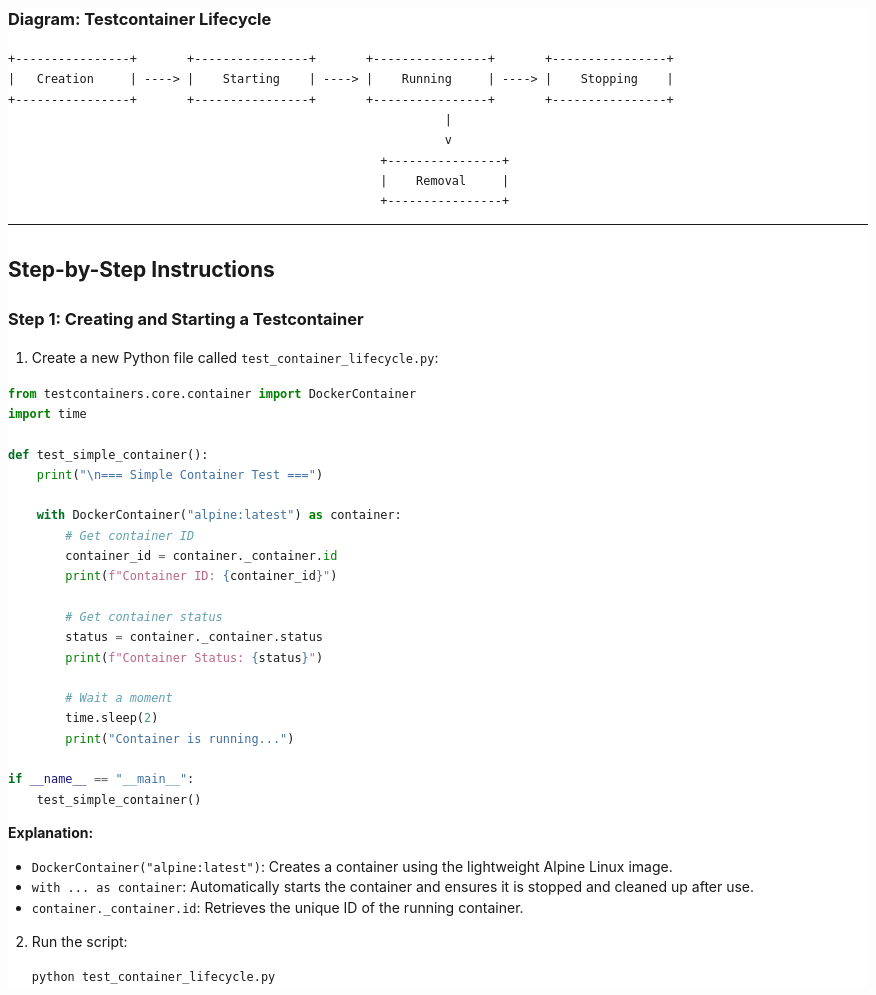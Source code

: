 ### **Diagram: Testcontainer Lifecycle**
```plaintext
+----------------+       +----------------+       +----------------+       +----------------+
|   Creation     | ----> |    Starting    | ----> |    Running     | ----> |    Stopping    |
+----------------+       +----------------+       +----------------+       +----------------+
                                                             |
                                                             v
                                                    +----------------+
                                                    |    Removal     |
                                                    +----------------+
```

---

## **Step-by-Step Instructions**

### **Step 1: Creating and Starting a Testcontainer**
1. Create a new Python file called `test_container_lifecycle.py`:
```python
from testcontainers.core.container import DockerContainer
import time

def test_simple_container():
    print("\n=== Simple Container Test ===")

    with DockerContainer("alpine:latest") as container:
        # Get container ID
        container_id = container._container.id
        print(f"Container ID: {container_id}")

        # Get container status
        status = container._container.status
        print(f"Container Status: {status}")

        # Wait a moment
        time.sleep(2)
        print("Container is running...")

if __name__ == "__main__":
    test_simple_container()
```
   **Explanation:**
   - `DockerContainer("alpine:latest")`: Creates a container using the lightweight Alpine Linux image.
   - `with ... as container`: Automatically starts the container and ensures it is stopped and cleaned up after use.
   - `container._container.id`: Retrieves the unique ID of the running container.

2. Run the script:
   ```bash
   python test_container_lifecycle.py
   ```
